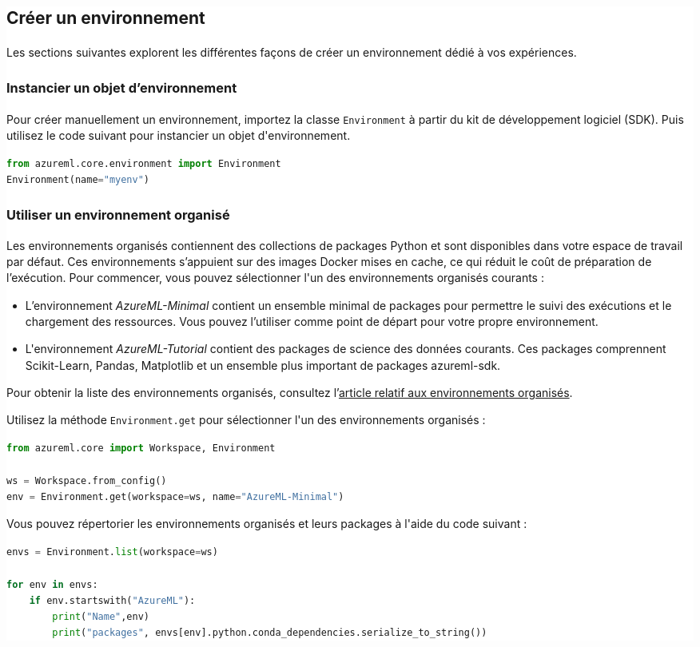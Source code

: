 ## <a name="create-an-environment"></a>Créer un environnement

Les sections suivantes explorent les différentes façons de créer un environnement dédié à vos expériences.

### <a name="instantiate-an-environment-object"></a>Instancier un objet d’environnement

Pour créer manuellement un environnement, importez la classe `Environment` à partir du kit de développement logiciel (SDK). Puis utilisez le code suivant pour instancier un objet d'environnement.

```python
from azureml.core.environment import Environment
Environment(name="myenv")
```

### <a name="use-a-curated-environment"></a>Utiliser un environnement organisé

Les environnements organisés contiennent des collections de packages Python et sont disponibles dans votre espace de travail par défaut. Ces environnements s’appuient sur des images Docker mises en cache, ce qui réduit le coût de préparation de l’exécution. Pour commencer, vous pouvez sélectionner l'un des environnements organisés courants : 

* L’environnement _AzureML-Minimal_ contient un ensemble minimal de packages pour permettre le suivi des exécutions et le chargement des ressources. Vous pouvez l’utiliser comme point de départ pour votre propre environnement.

* L'environnement _AzureML-Tutorial_ contient des packages de science des données courants. Ces packages comprennent Scikit-Learn, Pandas, Matplotlib et un ensemble plus important de packages azureml-sdk.

Pour obtenir la liste des environnements organisés, consultez l’[article relatif aux environnements organisés](resource-curated-environments.md).

Utilisez la méthode `Environment.get` pour sélectionner l'un des environnements organisés :

```python
from azureml.core import Workspace, Environment

ws = Workspace.from_config()
env = Environment.get(workspace=ws, name="AzureML-Minimal")
```

Vous pouvez répertorier les environnements organisés et leurs packages à l'aide du code suivant :

```python
envs = Environment.list(workspace=ws)

for env in envs:
    if env.startswith("AzureML"):
        print("Name",env)
        print("packages", envs[env].python.conda_dependencies.serialize_to_string())
```
